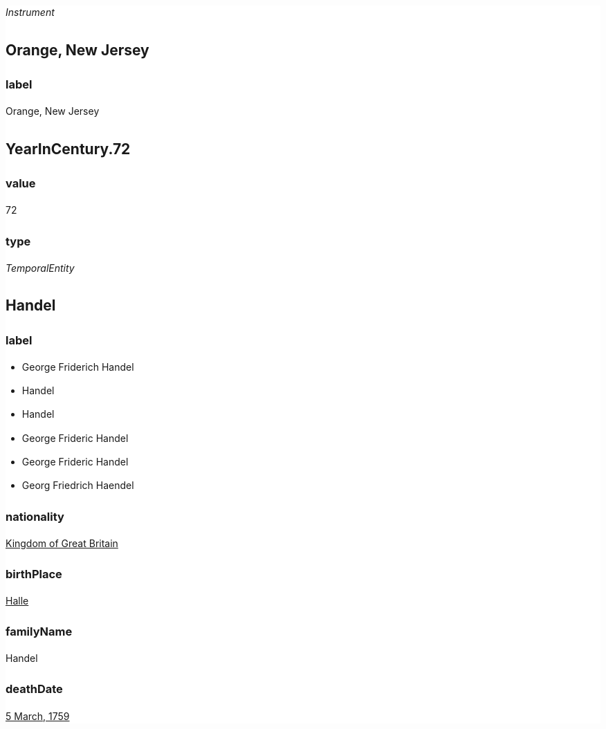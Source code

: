 
*Instrument*

## Orange, New Jersey

### label


Orange, New Jersey

## YearInCentury.72

### value


72

### type


*TemporalEntity*

## Handel

### label

 - George Friderich Handel

 - Handel

 - Handel

 - George Frideric Handel

 - George Frideric Handel

 - Georg Friedrich Haendel

### nationality


[Kingdom of Great Britain](#Kingdom-of-Great-Britain)

### birthPlace


[Halle](#Halle)

### familyName


Handel

### deathDate


[5 March, 1759](#5-March-1759)
